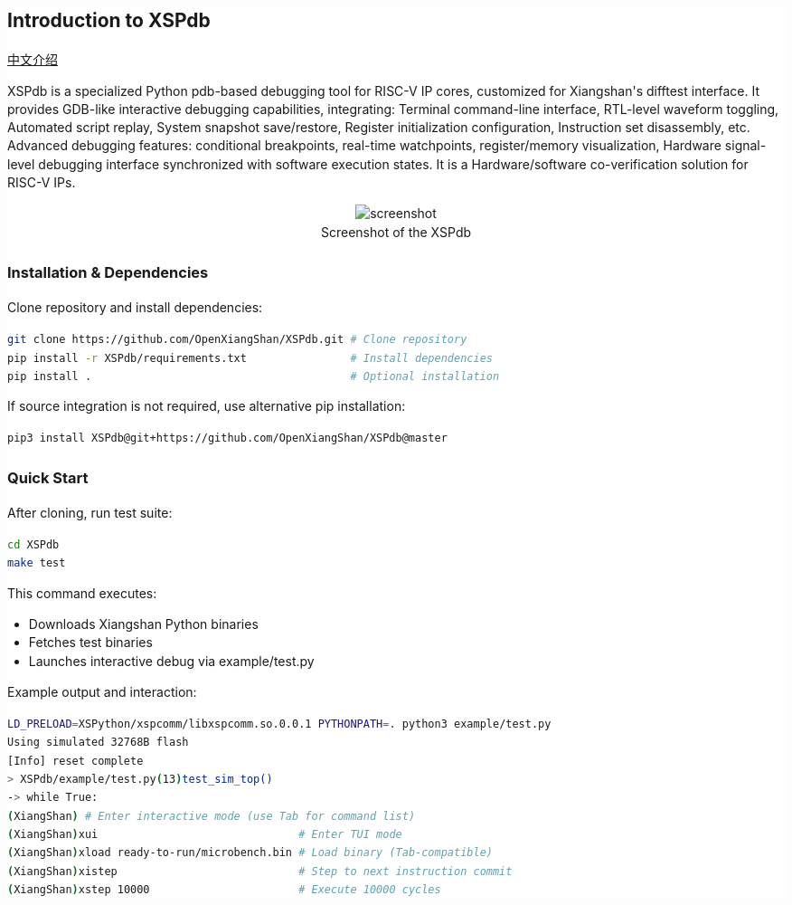 ## Introduction to XSPdb

[中文介绍](/README.cn.md)

XSPdb is a specialized Python pdb-based debugging tool for RISC-V IP cores, customized for Xiangshan's difftest interface. It provides GDB-like interactive debugging capabilities, integrating: Terminal command-line interface, RTL-level waveform toggling, Automated script replay, System snapshot save/restore, Register initialization configuration, Instruction set disassembly, etc. Advanced debugging features: conditional breakpoints, real-time watchpoints, register/memory visualization, Hardware signal-level debugging interface synchronized with software execution states. It is a Hardware/software co-verification solution for RISC-V IPs.


<div align="center">
<img src="/.github/screenshot.png" alt="screenshot" width="800" />
<br>
Screenshot of the XSPdb
</div>

### Installation & Dependencies

Clone repository and install dependencies:
```bash
git clone https://github.com/OpenXiangShan/XSPdb.git # Clone repository
pip install -r XSPdb/requirements.txt                # Install dependencies
pip install .                                        # Optional installation
```

If source integration is not required, use alternative pip installation:
```bash
pip3 install XSPdb@git+https://github.com/OpenXiangShan/XSPdb@master
```

### Quick Start

After cloning, run test suite:
```bash
cd XSPdb
make test
```

This command executes:
- Downloads Xiangshan Python binaries
- Fetches test binaries
- Launches interactive debug via example/test.py

Example output and interaction:
```bash
LD_PRELOAD=XSPython/xspcomm/libxspcomm.so.0.0.1 PYTHONPATH=. python3 example/test.py
Using simulated 32768B flash
[Info] reset complete
> XSPdb/example/test.py(13)test_sim_top()
-> while True:
(XiangShan) # Enter interactive mode (use Tab for command list)
(XiangShan)xui                               # Enter TUI mode
(XiangShan)xload ready-to-run/microbench.bin # Load binary (Tab-compatible)
(XiangShan)xistep                            # Step to next instruction commit
(XiangShan)xstep 10000                       # Execute 10000 cycles
```

